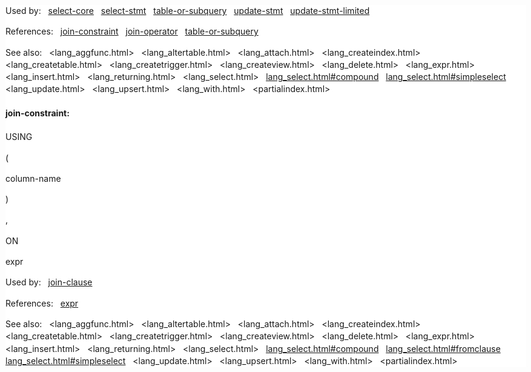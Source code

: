 





Used by:   [select\-core](#select-core)   [select\-stmt](#select-stmt)   [table\-or\-subquery](#table-or-subquery)   [update\-stmt](#update-stmt)   [update\-stmt\-limited](#update-stmt-limited)  

References:   [join\-constraint](#join-constraint)   [join\-operator](#join-operator)   [table\-or\-subquery](#table-or-subquery)  

See also:   <lang_aggfunc.html>   <lang_altertable.html>   <lang_attach.html>   <lang_createindex.html>   <lang_createtable.html>   <lang_createtrigger.html>   <lang_createview.html>   <lang_delete.html>   <lang_expr.html>   <lang_insert.html>   <lang_returning.html>   <lang_select.html>   [lang\_select.html\#compound](lang_select.html#compound)   [lang\_select.html\#simpleselect](lang_select.html#simpleselect)   <lang_update.html>   <lang_upsert.html>   <lang_with.html>   <partialindex.html>

#### join\-constraint:







USING



(



column\-name



)






,






ON



expr









Used by:   [join\-clause](#join-clause)  

References:   [expr](#expr)  

See also:   <lang_aggfunc.html>   <lang_altertable.html>   <lang_attach.html>   <lang_createindex.html>   <lang_createtable.html>   <lang_createtrigger.html>   <lang_createview.html>   <lang_delete.html>   <lang_expr.html>   <lang_insert.html>   <lang_returning.html>   <lang_select.html>   [lang\_select.html\#compound](lang_select.html#compound)   [lang\_select.html\#fromclause](lang_select.html#fromclause)   [lang\_select.html\#simpleselect](lang_select.html#simpleselect)   <lang_update.html>   <lang_upsert.html>   <lang_with.html>   <partialindex.html>
